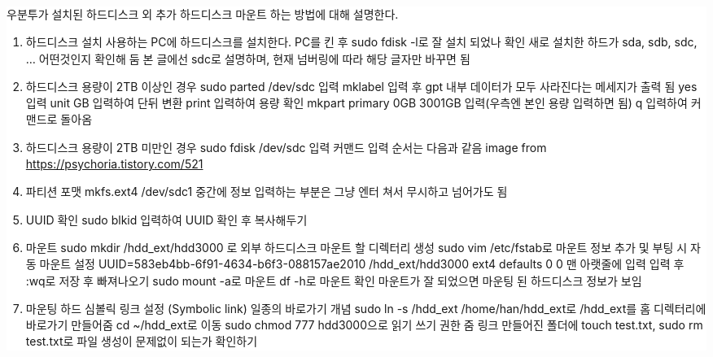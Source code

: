 
우분투가 설치된 하드디스크 외 추가 하드디스크 마운트 하는 방법에 대해 설명한다.

1. 하드디스크 설치
사용하는 PC에 하드디스크를 설치한다.
PC를 킨 후 sudo fdisk -l로 잘 설치 되었나 확인
새로 설치한 하드가 sda, sdb, sdc, … 어떤것인지 확인해 둠
본 글에선 sdc로 설명하며, 현재 넘버링에 따라 해당 글자만 바꾸면 됨

2. 하드디스크 용량이 2TB 이상인 경우
sudo parted /dev/sdc 입력
mklabel 입력 후 gpt
내부 데이터가 모두 사라진다는 메세지가 출력 됨
yes 입력
unit GB 입력하여 단뒤 변환
print 입력하여 용량 확인
mkpart primary 0GB 3001GB 입력(우측엔 본인 용량 입력하면 됨)
q 입력하여 커맨드로 돌아옴

3. 하드디스크 용량이 2TB 미만인 경우
sudo fdisk /dev/sdc 입력
커맨드 입력 순서는 다음과 같음
image from https://psychoria.tistory.com/521

4. 파티션 포맷
mkfs.ext4 /dev/sdc1
중간에 정보 입력하는 부분은 그냥 엔터 쳐서 무시하고 넘어가도 됨

5. UUID 확인
sudo blkid 입력하여 UUID 확인 후 복사해두기

6. 마운트
sudo mkdir /hdd_ext/hdd3000 로 외부 하드디스크 마운트 할 디렉터리 생성
sudo vim /etc/fstab로 마운트 정보 추가 및 부팅 시 자동 마운트 설정
UUID=583eb4bb-6f91-4634-b6f3-088157ae2010 /hdd_ext/hdd3000 ext4 defaults 0 0 맨 아랫줄에 입력
입력 후 :wq로 저장 후 빠져나오기
sudo mount -a로 마운트
df -h로 마운트 확인
마운트가 잘 되었으면 마운팅 된 하드디스크 정보가 보임
7. 마운팅 하드 심볼릭 링크 설정 (Symbolic link)
일종의 바로가기 개념
sudo ln -s /hdd_ext /home/han/hdd_ext로 /hdd_ext를 홈 디렉터리에 바로가기 만들어줌
cd ~/hdd_ext로 이동
sudo chmod 777 hdd3000으로 읽기 쓰기 권한 줌
링크 만들어진 폴더에 touch test.txt, sudo rm test.txt로 파일 생성이 문제없이 되는가 확인하기